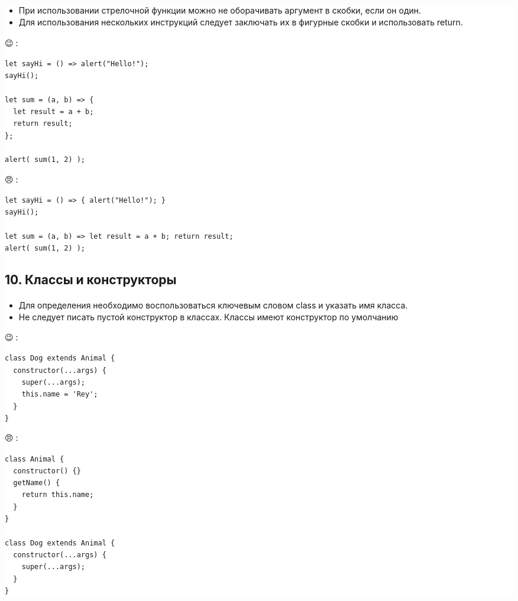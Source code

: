 + При использовании стрелочной функции можно не оборачивать аргумент в скобки, если он один.
+ Для использования нескольких инструкций следует заключать их в фигурные скобки и использовать return.

:wink: :

```
let sayHi = () => alert("Hello!");
sayHi();

let sum = (a, b) => { 
  let result = a + b;
  return result;
};

alert( sum(1, 2) );
```
😠 :
```
let sayHi = () => { alert("Hello!"); }
sayHi();

let sum = (a, b) => let result = a + b; return result;
alert( sum(1, 2) );
```

## 10. Классы и конструкторы

+ Для определения  необходимо воспользоваться ключевым словом class и указать имя класса.
+ Не следует писать пустой конструктор в классах. Классы имеют конструктор по умолчанию

:wink: :

```
class Dog extends Animal {
  constructor(...args) {
    super(...args);
    this.name = 'Rey';
  }
}
```
😠 :
```
class Animal {
  constructor() {}
  getName() {
    return this.name;
  }
}

class Dog extends Animal {
  constructor(...args) {
    super(...args);
  }
}
```

